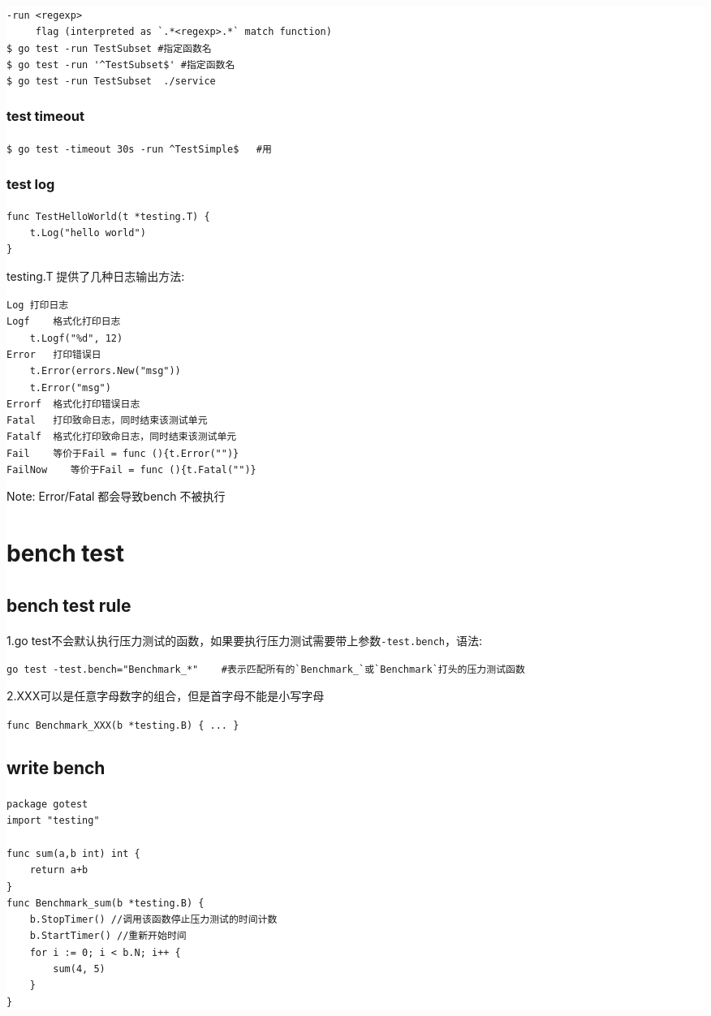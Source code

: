     -run <regexp> 
         flag (interpreted as `.*<regexp>.*` match function)
    $ go test -run TestSubset #指定函数名
    $ go test -run '^TestSubset$' #指定函数名
    $ go test -run TestSubset  ./service 

### test timeout 

    $ go test -timeout 30s -run ^TestSimple$   #用

### test log

    func TestHelloWorld(t *testing.T) {
        t.Log("hello world")
    }

testing.T 提供了几种日志输出方法:

    Log	打印日志
    Logf	格式化打印日志
        t.Logf("%d", 12)
    Error	打印错误日
        t.Error(errors.New("msg")) 
        t.Error("msg") 
    Errorf	格式化打印错误日志
    Fatal	打印致命日志，同时结束该测试单元
    Fatalf	格式化打印致命日志，同时结束该测试单元
    Fail    等价于Fail = func (){t.Error("")}
    FailNow    等价于Fail = func (){t.Fatal("")}

Note:
Error/Fatal 都会导致bench 不被执行

# bench test
## bench test rule
1.go test不会默认执行压力测试的函数，如果要执行压力测试需要带上参数`-test.bench`，语法:

    go test -test.bench="Benchmark_*"    #表示匹配所有的`Benchmark_`或`Benchmark`打头的压力测试函数

2.XXX可以是任意字母数字的组合，但是首字母不能是小写字母

    func Benchmark_XXX(b *testing.B) { ... }

## write bench 

    package gotest
    import "testing"

    func sum(a,b int) int {
        return a+b
    }
    func Benchmark_sum(b *testing.B) {
        b.StopTimer() //调用该函数停止压力测试的时间计数
        b.StartTimer() //重新开始时间
        for i := 0; i < b.N; i++ {
            sum(4, 5)
        }
    }
